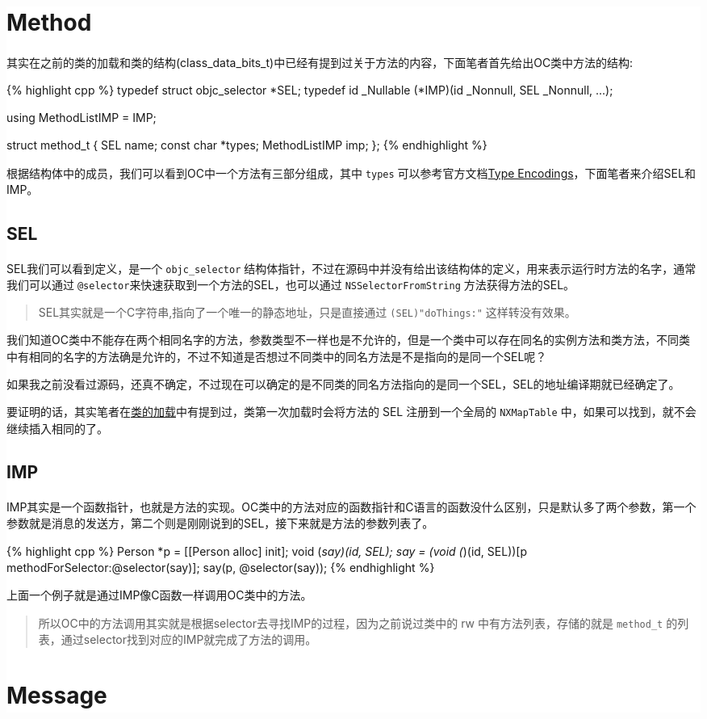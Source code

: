 # Method

其实在之前的类的加载和类的结构(class_data_bits_t)中已经有提到过关于方法的内容，下面笔者首先给出OC类中方法的结构:

{% highlight cpp %}
typedef struct objc_selector *SEL;
typedef id _Nullable (*IMP)(id _Nonnull, SEL _Nonnull, ...); 

using MethodListIMP = IMP;

struct method_t {
    SEL name;
    const char *types;
    MethodListIMP imp;
};
{% endhighlight %}

根据结构体中的成员，我们可以看到OC中一个方法有三部分组成，其中 `types` 可以参考官方文档[Type Encodings](https://developer.apple.com/library/archive/documentation/Cocoa/Conceptual/ObjCRuntimeGuide/Articles/ocrtTypeEncodings.html)，下面笔者来介绍SEL和IMP。

## SEL

SEL我们可以看到定义，是一个 `objc_selector` 结构体指针，不过在源码中并没有给出该结构体的定义，用来表示运行时方法的名字，通常我们可以通过 `@selector`来快速获取到一个方法的SEL，也可以通过 `NSSelectorFromString` 方法获得方法的SEL。

> SEL其实就是一个C字符串,指向了一个唯一的静态地址，只是直接通过 `(SEL)"doThings:"` 这样转没有效果。

我们知道OC类中不能存在两个相同名字的方法，参数类型不一样也是不允许的，但是一个类中可以存在同名的实例方法和类方法，不同类中有相同的名字的方法确是允许的，不过不知道是否想过不同类中的同名方法是不是指向的是同一个SEL呢？

如果我之前没看过源码，还真不确定，不过现在可以确定的是不同类的同名方法指向的是同一个SEL，SEL的地址编译期就已经确定了。

要证明的话，其实笔者在[类的加载](http://www.longjianjiang.com/runtime-source-code-class-load/)中有提到过，类第一次加载时会将方法的 SEL 注册到一个全局的 `NXMapTable` 中，如果可以找到，就不会继续插入相同的了。

## IMP

IMP其实是一个函数指针，也就是方法的实现。OC类中的方法对应的函数指针和C语言的函数没什么区别，只是默认多了两个参数，第一个参数就是消息的发送方，第二个则是刚刚说到的SEL，接下来就是方法的参数列表了。

{% highlight cpp %}
Person *p = [[Person alloc] init];
void (*say)(id, SEL);
say = (void (*)(id, SEL))[p methodForSelector:@selector(say)];
say(p, @selector(say));
{% endhighlight %}

上面一个例子就是通过IMP像C函数一样调用OC类中的方法。

> 所以OC中的方法调用其实就是根据selector去寻找IMP的过程，因为之前说过类中的 rw 中有方法列表，存储的就是 `method_t` 的列表，通过selector找到对应的IMP就完成了方法的调用。

# Message
